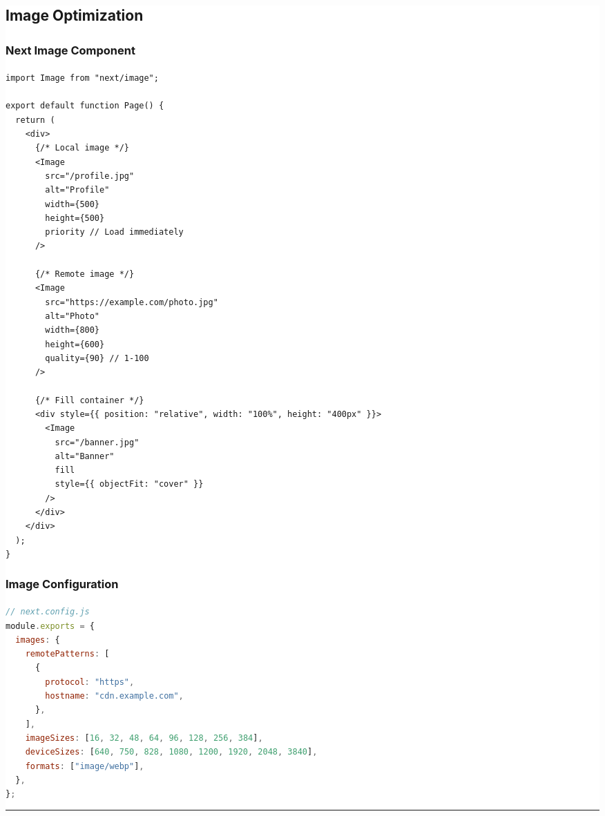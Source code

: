 
## Image Optimization

### Next Image Component

```tsx
import Image from "next/image";

export default function Page() {
  return (
    <div>
      {/* Local image */}
      <Image
        src="/profile.jpg"
        alt="Profile"
        width={500}
        height={500}
        priority // Load immediately
      />

      {/* Remote image */}
      <Image
        src="https://example.com/photo.jpg"
        alt="Photo"
        width={800}
        height={600}
        quality={90} // 1-100
      />

      {/* Fill container */}
      <div style={{ position: "relative", width: "100%", height: "400px" }}>
        <Image
          src="/banner.jpg"
          alt="Banner"
          fill
          style={{ objectFit: "cover" }}
        />
      </div>
    </div>
  );
}
```

### Image Configuration

```js
// next.config.js
module.exports = {
  images: {
    remotePatterns: [
      {
        protocol: "https",
        hostname: "cdn.example.com",
      },
    ],
    imageSizes: [16, 32, 48, 64, 96, 128, 256, 384],
    deviceSizes: [640, 750, 828, 1080, 1200, 1920, 2048, 3840],
    formats: ["image/webp"],
  },
};
```

---